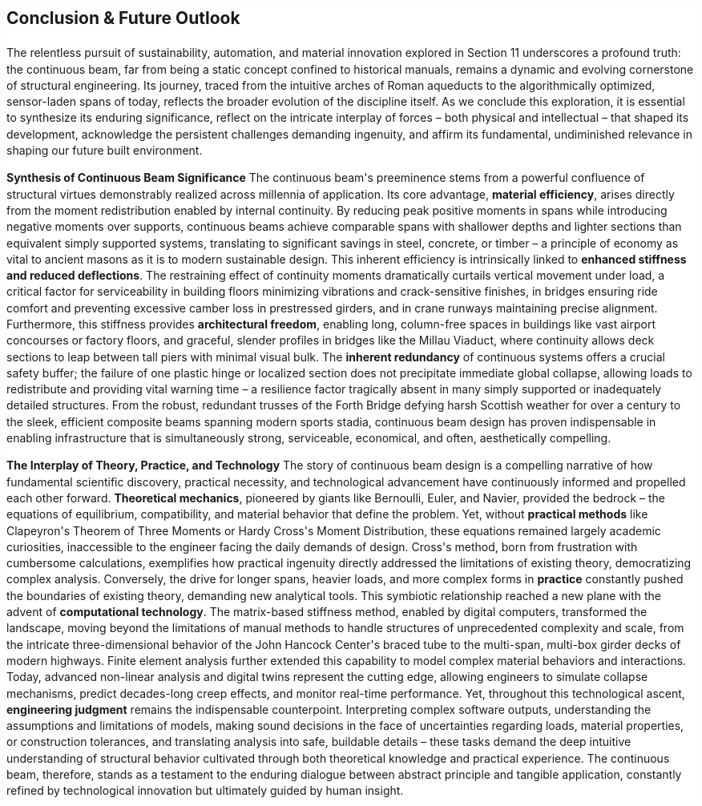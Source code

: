 ## Conclusion & Future Outlook

The relentless pursuit of sustainability, automation, and material innovation explored in Section 11 underscores a profound truth: the continuous beam, far from being a static concept confined to historical manuals, remains a dynamic and evolving cornerstone of structural engineering. Its journey, traced from the intuitive arches of Roman aqueducts to the algorithmically optimized, sensor-laden spans of today, reflects the broader evolution of the discipline itself. As we conclude this exploration, it is essential to synthesize its enduring significance, reflect on the intricate interplay of forces – both physical and intellectual – that shaped its development, acknowledge the persistent challenges demanding ingenuity, and affirm its fundamental, undiminished relevance in shaping our future built environment.

**Synthesis of Continuous Beam Significance**
The continuous beam's preeminence stems from a powerful confluence of structural virtues demonstrably realized across millennia of application. Its core advantage, **material efficiency**, arises directly from the moment redistribution enabled by internal continuity. By reducing peak positive moments in spans while introducing negative moments over supports, continuous beams achieve comparable spans with shallower depths and lighter sections than equivalent simply supported systems, translating to significant savings in steel, concrete, or timber – a principle of economy as vital to ancient masons as it is to modern sustainable design. This inherent efficiency is intrinsically linked to **enhanced stiffness and reduced deflections**. The restraining effect of continuity moments dramatically curtails vertical movement under load, a critical factor for serviceability in building floors minimizing vibrations and crack-sensitive finishes, in bridges ensuring ride comfort and preventing excessive camber loss in prestressed girders, and in crane runways maintaining precise alignment. Furthermore, this stiffness provides **architectural freedom**, enabling long, column-free spaces in buildings like vast airport concourses or factory floors, and graceful, slender profiles in bridges like the Millau Viaduct, where continuity allows deck sections to leap between tall piers with minimal visual bulk. The **inherent redundancy** of continuous systems offers a crucial safety buffer; the failure of one plastic hinge or localized section does not precipitate immediate global collapse, allowing loads to redistribute and providing vital warning time – a resilience factor tragically absent in many simply supported or inadequately detailed structures. From the robust, redundant trusses of the Forth Bridge defying harsh Scottish weather for over a century to the sleek, efficient composite beams spanning modern sports stadia, continuous beam design has proven indispensable in enabling infrastructure that is simultaneously strong, serviceable, economical, and often, aesthetically compelling.

**The Interplay of Theory, Practice, and Technology**
The story of continuous beam design is a compelling narrative of how fundamental scientific discovery, practical necessity, and technological advancement have continuously informed and propelled each other forward. **Theoretical mechanics**, pioneered by giants like Bernoulli, Euler, and Navier, provided the bedrock – the equations of equilibrium, compatibility, and material behavior that define the problem. Yet, without **practical methods** like Clapeyron's Theorem of Three Moments or Hardy Cross's Moment Distribution, these equations remained largely academic curiosities, inaccessible to the engineer facing the daily demands of design. Cross's method, born from frustration with cumbersome calculations, exemplifies how practical ingenuity directly addressed the limitations of existing theory, democratizing complex analysis. Conversely, the drive for longer spans, heavier loads, and more complex forms in **practice** constantly pushed the boundaries of existing theory, demanding new analytical tools. This symbiotic relationship reached a new plane with the advent of **computational technology**. The matrix-based stiffness method, enabled by digital computers, transformed the landscape, moving beyond the limitations of manual methods to handle structures of unprecedented complexity and scale, from the intricate three-dimensional behavior of the John Hancock Center's braced tube to the multi-span, multi-box girder decks of modern highways. Finite element analysis further extended this capability to model complex material behaviors and interactions. Today, advanced non-linear analysis and digital twins represent the cutting edge, allowing engineers to simulate collapse mechanisms, predict decades-long creep effects, and monitor real-time performance. Yet, throughout this technological ascent, **engineering judgment** remains the indispensable counterpoint. Interpreting complex software outputs, understanding the assumptions and limitations of models, making sound decisions in the face of uncertainties regarding loads, material properties, or construction tolerances, and translating analysis into safe, buildable details – these tasks demand the deep intuitive understanding of structural behavior cultivated through both theoretical knowledge and practical experience. The continuous beam, therefore, stands as a testament to the enduring dialogue between abstract principle and tangible application, constantly refined by technological innovation but ultimately guided by human insight.
